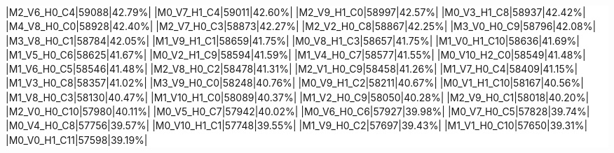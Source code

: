 |M2_V6_H0_C4|59088|42.79%|
|M0_V7_H1_C4|59011|42.60%|
|M2_V9_H1_C0|58997|42.57%|
|M0_V3_H1_C8|58937|42.42%|
|M4_V8_H0_C0|58928|42.40%|
|M2_V7_H0_C3|58873|42.27%|
|M2_V2_H0_C8|58867|42.25%|
|M3_V0_H0_C9|58796|42.08%|
|M3_V8_H0_C1|58784|42.05%|
|M1_V9_H1_C1|58659|41.75%|
|M0_V8_H1_C3|58657|41.75%|
|M1_V0_H1_C10|58636|41.69%|
|M1_V5_H0_C6|58625|41.67%|
|M0_V2_H1_C9|58594|41.59%|
|M1_V4_H0_C7|58577|41.55%|
|M0_V10_H2_C0|58549|41.48%|
|M1_V6_H0_C5|58546|41.48%|
|M2_V8_H0_C2|58478|41.31%|
|M2_V1_H0_C9|58458|41.26%|
|M1_V7_H0_C4|58409|41.15%|
|M1_V3_H0_C8|58357|41.02%|
|M3_V9_H0_C0|58248|40.76%|
|M0_V9_H1_C2|58211|40.67%|
|M0_V1_H1_C10|58167|40.56%|
|M1_V8_H0_C3|58130|40.47%|
|M1_V10_H1_C0|58089|40.37%|
|M1_V2_H0_C9|58050|40.28%|
|M2_V9_H0_C1|58018|40.20%|
|M2_V0_H0_C10|57980|40.11%|
|M0_V5_H0_C7|57942|40.02%|
|M0_V6_H0_C6|57927|39.98%|
|M0_V7_H0_C5|57828|39.74%|
|M0_V4_H0_C8|57756|39.57%|
|M0_V10_H1_C1|57748|39.55%|
|M1_V9_H0_C2|57697|39.43%|
|M1_V1_H0_C10|57650|39.31%|
|M0_V0_H1_C11|57598|39.19%|